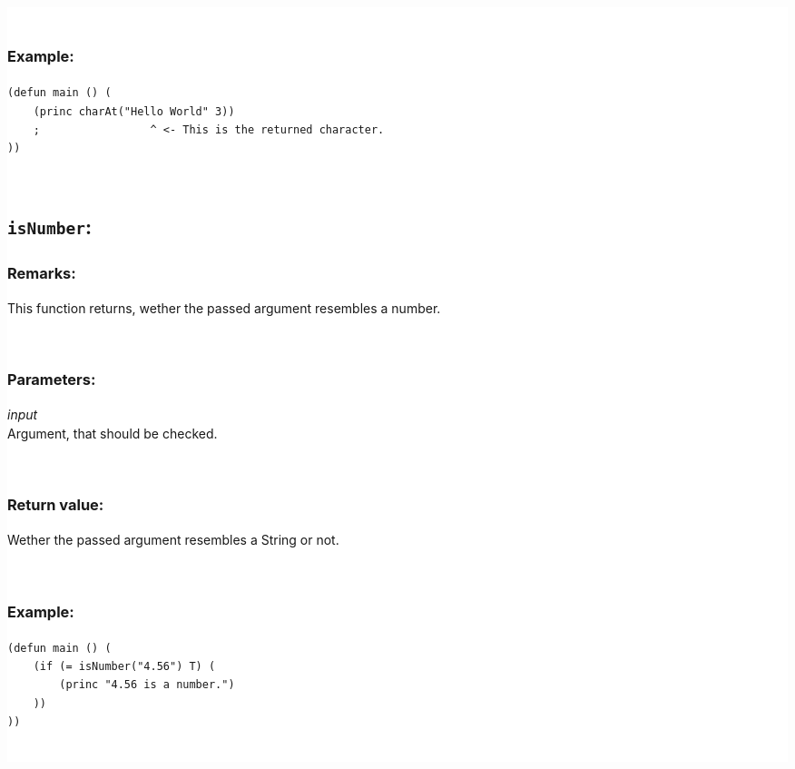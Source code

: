 <br/>

### Example:
```Lisp
(defun main () (
    (princ charAt("Hello World" 3))
    ;                 ^ <- This is the returned character.
))
```

<br/>

## `isNumber`:
### Remarks:
This function returns, wether the passed argument resembles a number.

<br/>

### Parameters:
_input_
<br/>
Argument, that should be checked.

<br/>

### Return value:
Wether the passed argument resembles a String or not.

<br/>

### Example:
```Lisp
(defun main () (
    (if (= isNumber("4.56") T) (
        (princ "4.56 is a number.")
    ))
))
```

<br/>
